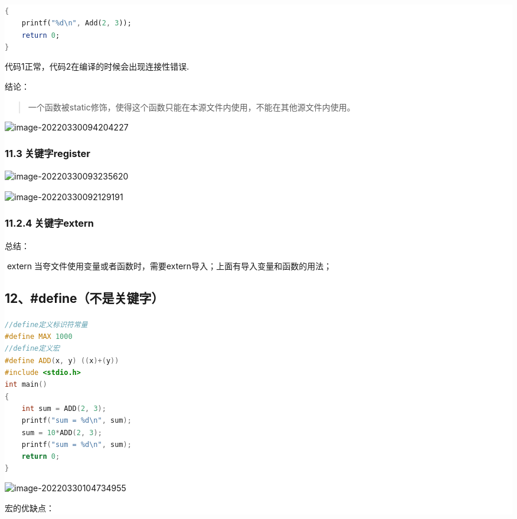 ```mathematica
{
    printf("%d\n", Add(2, 3));
    return 0;
}
```

代码1正常，代码2在编译的时候会出现连接性错误. 

结论：

> 一个函数被static修饰，使得这个函数只能在本源文件内使用，不能在其他源文件内使用。

![image-20220330094204227](E:/WIN32/win32%E7%AC%94%E8%AE%B0/image/image-20220330094204227.png)

### 11.3 关键字register

```

```

![image-20220330093235620](E:/WIN32/win32%E7%AC%94%E8%AE%B0/image/image-20220330093235620.png)

![image-20220330092129191](E:/WIN32/win32%E7%AC%94%E8%AE%B0/image/image-20220330092129191.png)

### 11.2.4 关键字extern

总结：

​		extern 当夸文件使用变量或者函数时，需要extern导入；上面有导入变量和函数的用法；



## 12、#define（不是关键字）

```c++
//define定义标识符常量
#define MAX 1000
//define定义宏
#define ADD(x, y) ((x)+(y))
#include <stdio.h>
int main()
{
    int sum = ADD(2, 3);
    printf("sum = %d\n", sum);
    sum = 10*ADD(2, 3);
    printf("sum = %d\n", sum);
    return 0;
}
```

![image-20220330104734955](E:/WIN32/win32%E7%AC%94%E8%AE%B0/image/image-20220330104734955.png)

宏的优缺点：
